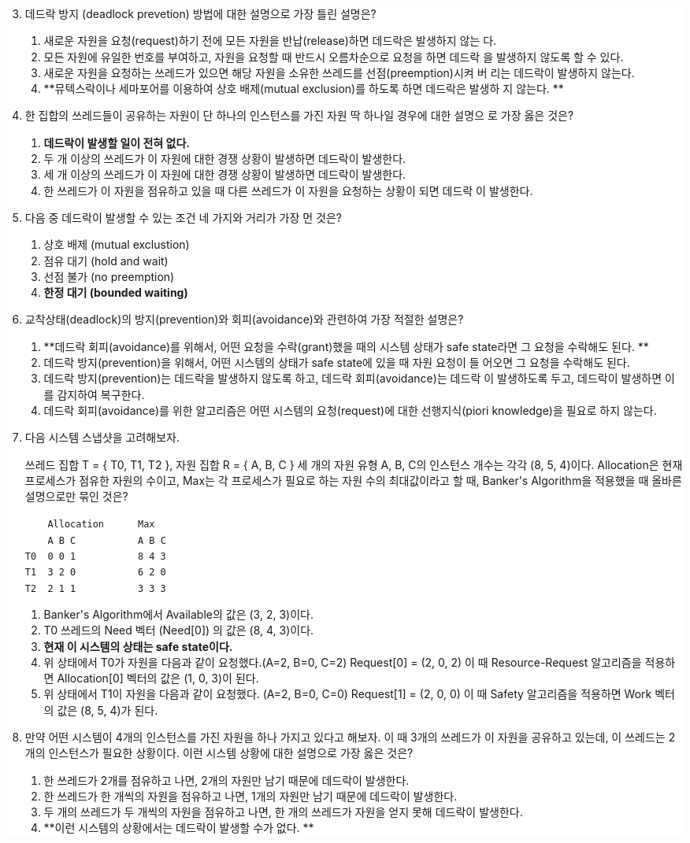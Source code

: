 3.  데드락 방지 (deadlock prevetion) 방법에 대한 설명으로 가장 틀린 설명은?

    1.  새로운 자원을 요청(request)하기 전에 모든 자원을 반납(release)하면 데드락은 발생하지 않는 다. 
    2.  모든 자원에 유일한 번호를 부여하고, 자원을 요청할 때 반드시 오름차순으로 요청을 하면 데드락 을 발생하지 않도록 할 수 있다. 
    3.  새로운 자원을 요청하는 쓰레드가 있으면 해당 자원을 소유한 쓰레드를 선점(preemption)시켜 버 리는 데드락이 발생하지 않는다. 
    4.  **뮤텍스락이나 세마포어를 이용하여 상호 배제(mutual exclusion)를 하도록 하면 데드락은 발생하 지 않는다. **

4.  한 집합의 쓰레드들이 공유하는 자원이 단 하나의 인스턴스를 가진 자원 딱 하나일 경우에 대한 설명으 로 가장 옳은 것은?

    1.  **데드락이 발생할 일이 전혀 없다.**
    2.  두 개 이상의 쓰레드가 이 자원에 대한 경쟁 상황이 발생하면 데드락이 발생한다.
    3.  세 개 이상의 쓰레드가 이 자원에 대한 경쟁 상황이 발생하면 데드락이 발생한다.
    4.  한 쓰레드가 이 자원을 점유하고 있을 때 다른 쓰레드가 이 자원을 요청하는 상황이 되면 데드락 이 발생한다. 

5.  다음 중 데드락이 발생할 수 있는 조건 네 가지와 거리가 가장 먼 것은?

    1.  상호 배제 (mutual exclustion)
    2.  점유 대기 (hold and wait)
    3.  선점 불가 (no preemption)
    4.  **한정 대기 (bounded waiting)**

6.  교착상태(deadlock)의 방지(prevention)와 회피(avoidance)와 관련하여 가장 적절한 설명은?

    1.  **데드락 회피(avoidance)를 위해서, 어떤 요청을 수락(grant)했을 때의 시스템 상태가 safe state라면 그 요청을 수락해도 된다. **
    2.  데드락 방지(prevention)을 위해서, 어떤 시스템의 상태가 safe state에 있을 때 자원 요청이 들 어오면 그 요청을 수락해도 된다.
    3.  데드락 방지(prevention)는 데드락을 발생하지 않도록 하고, 데드락 회피(avoidance)는 데드락 이 발생하도록 두고, 데드락이 발생하면 이를 감지하여 복구한다. 
    4.  데드락 회피(avoidance)를 위한 알고리즘은 어떤 시스템의 요청(request)에 대한 선행지식(piori knowledge)을 필요로 하지 않는다. 

7.  다음 시스템 스냅샷을 고려해보자.

    쓰레드 집합 T = { T0, T1, T2 }, 자원 집합 R = { A, B, C } 세 개의 자원 유형 A, B, C의 인스턴스 개수는 각각 (8, 5, 4)이다. Allocation은 현재 프로세스가 점유한 자원의 수이고, Max는 각 프로세스가 필요로 하는 자원 수의 최대값이라고 할 때, Banker's Algorithm을 적용했을 때 올바른 설명으로만 묶인 것은?

    ```bash
    	Allocation	 	Max
    	A B C 			A B C
    T0  0 0 1			8 4 3
    T1  3 2 0 			6 2 0
    T2  2 1 1 			3 3 3
    ```

    1.  Banker's Algorithm에서 Available의 값은 (3, 2, 3)이다.
    2.  T0 쓰레드의 Need 벡터 (Need[0]) 의 값은 (8, 4, 3)이다.
    3.  **현재 이 시스템의 상태는 safe state이다.**
    4.  위 상태에서 T0가 자원을 다음과 같이 요청했다.(A=2, B=0, C=2) Request[0] = (2, 0, 2) 이 때 Resource-Request 알고리즘을 적용하면 Allocation[0] 벡터의 값은 (1, 0, 3)이 된다.
    5.  위 상태에서 T1이 자원을 다음과 같이 요청했다. (A=2, B=0, C=0) Request[1] = (2, 0, 0) 이 때 Safety 알고리즘을 적용하면 Work 벡터의 값은 (8, 5, 4)가 된다.

8.  만약 어떤 시스템이 4개의 인스턴스를 가진 자원을 하나 가지고 있다고 해보자. 이 때 3개의 쓰레드가 이 자원을 공유하고 있는데, 이 쓰레드는 2개의 인스턴스가 필요한 상황이다. 이런 시스템 상황에 대한 설명으로 가장 옳은 것은?

    1.  한 쓰레드가 2개를 점유하고 나면, 2개의 자원만 남기 때문에 데드락이 발생한다. 
    2.  한 쓰레드가 한 개씩의 자원을 점유하고 나면, 1개의 자원만 남기 때문에 데드락이 발생한다.
    3.  두 개의 쓰레드가 두 개씩의 자원을 점유하고 나면, 한 개의 쓰레드가 자원을 얻지 못해 데드락이 발생한다. 
    4.  **이런 시스템의 상황에서는 데드락이 발생할 수가 없다. **
